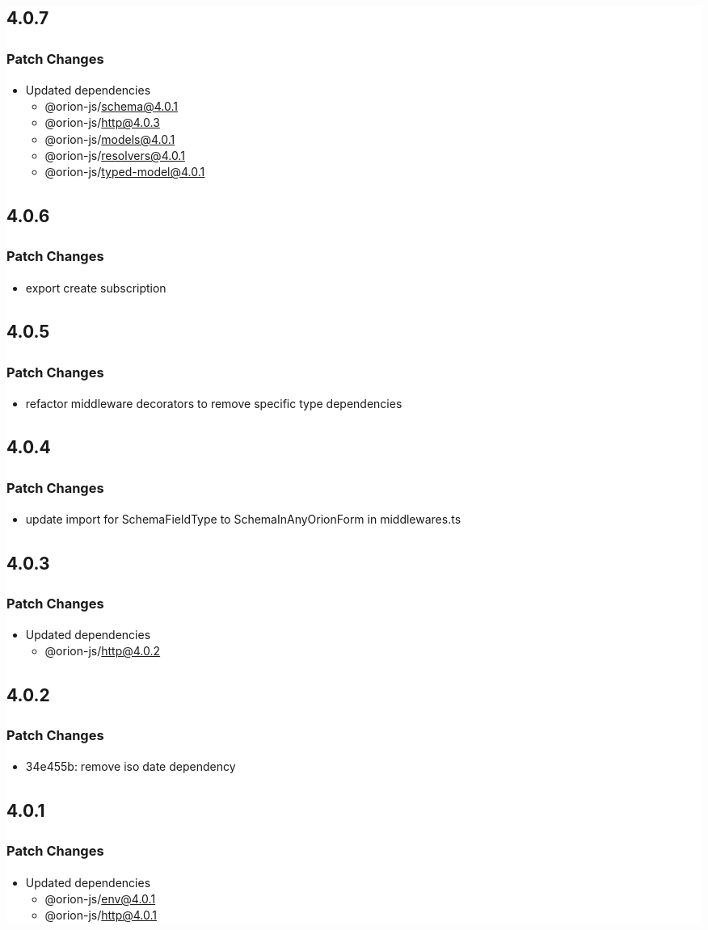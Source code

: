 ## 4.0.7

### Patch Changes

- Updated dependencies
  - @orion-js/schema@4.0.1
  - @orion-js/http@4.0.3
  - @orion-js/models@4.0.1
  - @orion-js/resolvers@4.0.1
  - @orion-js/typed-model@4.0.1

## 4.0.6

### Patch Changes

- export create subscription

## 4.0.5

### Patch Changes

- refactor middleware decorators to remove specific type dependencies

## 4.0.4

### Patch Changes

- update import for SchemaFieldType to SchemaInAnyOrionForm in middlewares.ts

## 4.0.3

### Patch Changes

- Updated dependencies
  - @orion-js/http@4.0.2

## 4.0.2

### Patch Changes

- 34e455b: remove iso date dependency

## 4.0.1

### Patch Changes

- Updated dependencies
  - @orion-js/env@4.0.1
  - @orion-js/http@4.0.1
